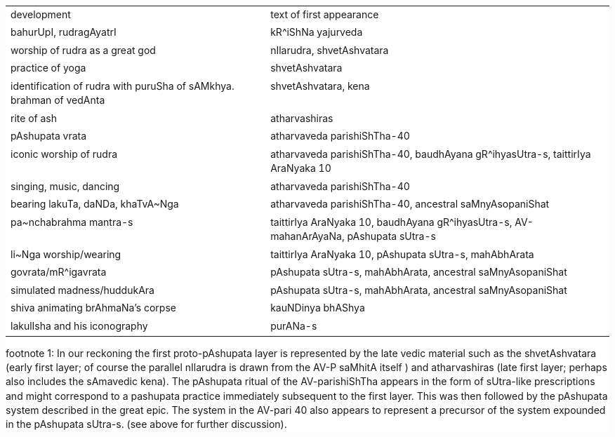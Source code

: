 |                                                                     |                                                                                       |
|---------------------------------------------------------------------|---------------------------------------------------------------------------------------|
| development                                                         | text of first appearance                                                              |
| bahurUpI, rudragAyatrI                                              | kR^iShNa yajurveda                                                                    |
| worship of rudra as a great god                                     | nIlarudra, shvetAshvatara                                                             |
| practice of yoga                                                    | shvetAshvatara                                                                        |
| identification of rudra with puruSha of sAMkhya. brahman of vedAnta | shvetAshvatara, kena                                                                  |
| rite of ash                                                         | atharvashiras                                                                         |
| pAshupata vrata                                                     | atharvaveda parishiShTha-40                                                           |
| iconic worship of rudra                                             | atharvaveda parishiShTha-40, baudhAyana gR^ihyasUtra-s, taittirIya AraNyaka 10        |
| singing, music, dancing                                             | atharvaveda parishiShTha-40                                                           |
| bearing lakuTa, daNDa, khaTvA\~Nga                                  | atharvaveda parishiShTha-40, ancestral saMnyAsopaniShat                               |
| pa\~nchabrahma mantra-s                                             | taittirIya AraNyaka 10, baudhAyana gR^ihyasUtra-s, AV-mahanArAyaNa, pAshupata sUtra-s |
| li\~Nga worship/wearing                                             | taittirIya AraNyaka 10, pAshupata sUtra-s, mahAbhArata                                |
| govrata/mR^igavrata                                                 | pAshupata sUtra-s, mahAbhArata, ancestral saMnyAsopaniShat                            |
| simulated madness/huddukAra                                         | pAshupata sUtra-s, mahAbhArata, ancestral saMnyAsopaniShat                            |
| shiva animating brAhmaNa’s corpse                                   | kauNDinya bhAShya                                                                     |
| lakulIsha and his iconography                                       | purANa-s                                                                              |

footnote 1: In our reckoning the first proto-pAshupata layer is
represented by the late vedic material such as the shvetAshvatara (early
first layer; of course the parallel nIlarudra is drawn from the AV-P
saMhitA itself ) and atharvashiras (late first layer; perhaps also
includes the sAmavedic kena). The pAshupata ritual of the
AV-parishiShTha appears in the form of sUtra-like prescriptions and
might correspond to a pashupata practice immediately subsequent to the
first layer. This was then followed by the pAshupata system described in
the great epic. The system in the AV-pari 40 also appears to represent a
precursor of the system expounded in the pAshupata sUtra-s. (see above
for further discussion).

